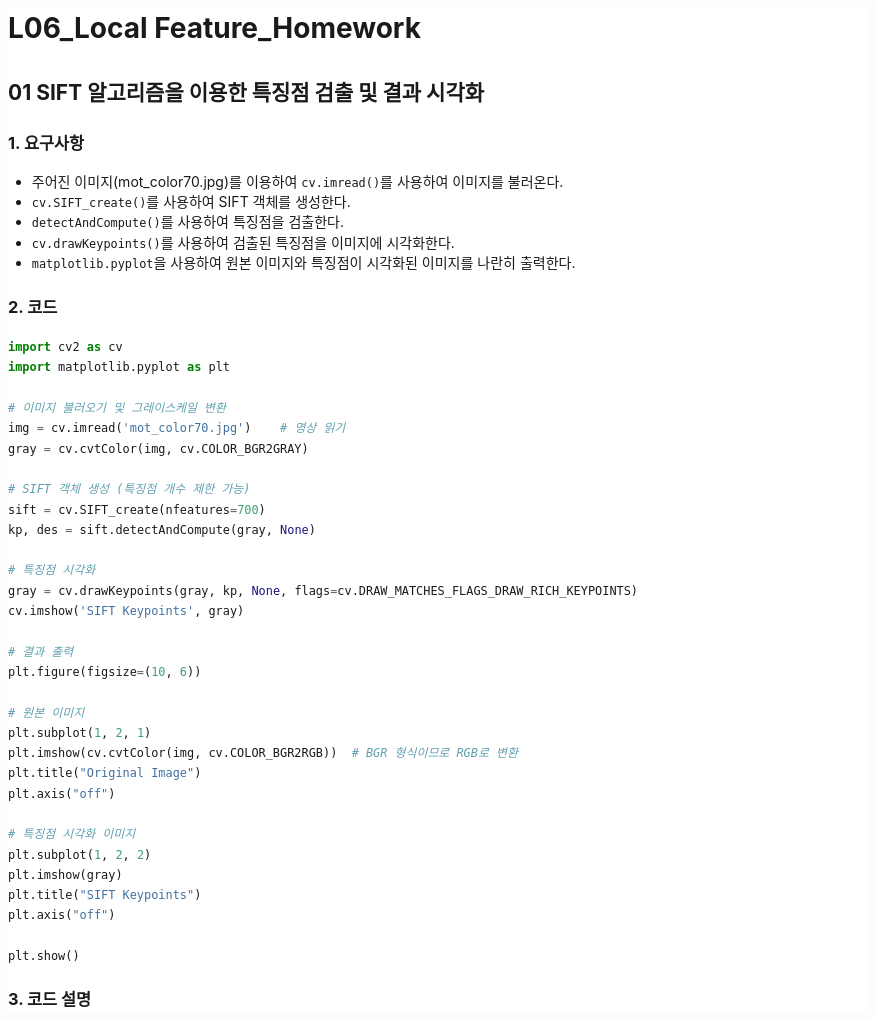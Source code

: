 # L06_Local Feature_Homework

## 01 **SIFT 알고리즘을 이용한 특징점 검출 및 결과 시각화**

### 1. 요구사항

- 주어진 이미지(mot_color70.jpg)를 이용하여 `cv.imread()`를 사용하여 이미지를 불러온다.
- `cv.SIFT_create()`를 사용하여 SIFT 객체를 생성한다.
- `detectAndCompute()`를 사용하여 특징점을 검출한다.
- `cv.drawKeypoints()`를 사용하여 검출된 특징점을 이미지에 시각화한다.
- `matplotlib.pyplot`을 사용하여 원본 이미지와 특징점이 시각화된 이미지를 나란히 출력한다.

### 2. 코드

```python
import cv2 as cv
import matplotlib.pyplot as plt

# 이미지 불러오기 및 그레이스케일 변환
img = cv.imread('mot_color70.jpg')    # 영상 읽기
gray = cv.cvtColor(img, cv.COLOR_BGR2GRAY)

# SIFT 객체 생성 (특징점 개수 제한 가능)
sift = cv.SIFT_create(nfeatures=700)
kp, des = sift.detectAndCompute(gray, None)

# 특징점 시각화
gray = cv.drawKeypoints(gray, kp, None, flags=cv.DRAW_MATCHES_FLAGS_DRAW_RICH_KEYPOINTS)
cv.imshow('SIFT Keypoints', gray)

# 결과 출력
plt.figure(figsize=(10, 6))

# 원본 이미지
plt.subplot(1, 2, 1)
plt.imshow(cv.cvtColor(img, cv.COLOR_BGR2RGB))  # BGR 형식이므로 RGB로 변환
plt.title("Original Image")
plt.axis("off")

# 특징점 시각화 이미지
plt.subplot(1, 2, 2)
plt.imshow(gray)
plt.title("SIFT Keypoints")
plt.axis("off")

plt.show()
```

### 3. 코드 설명
